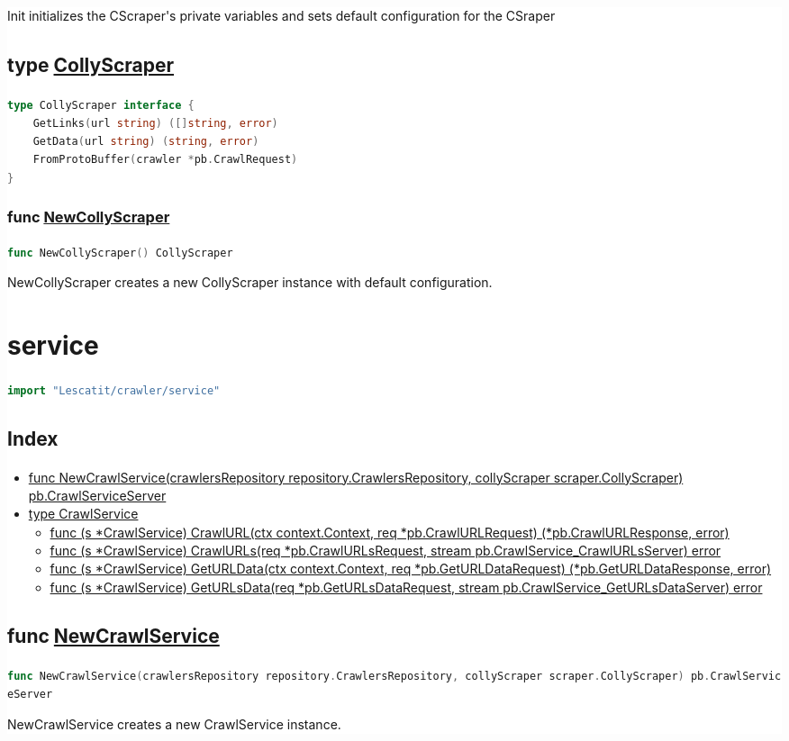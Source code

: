 Init initializes the CScraper's private variables and sets default configuration for the CSraper

## type [CollyScraper](<https://github.com/mtnmunuklu/Lescatit/blob/main/crawler/scraper/scraper.go#L13-L17>)

```go
type CollyScraper interface {
    GetLinks(url string) ([]string, error)
    GetData(url string) (string, error)
    FromProtoBuffer(crawler *pb.CrawlRequest)
}
```

### func [NewCollyScraper](<https://github.com/mtnmunuklu/Lescatit/blob/main/crawler/scraper/scraper.go#L32>)

```go
func NewCollyScraper() CollyScraper
```

NewCollyScraper creates a new CollyScraper instance with default configuration\.

# service

```go
import "Lescatit/crawler/service"
```

## Index

- [func NewCrawlService(crawlersRepository repository.CrawlersRepository, collyScraper scraper.CollyScraper) pb.CrawlServiceServer](<#func-newcrawlservice>)
- [type CrawlService](<#type-crawlservice>)
  - [func (s *CrawlService) CrawlURL(ctx context.Context, req *pb.CrawlURLRequest) (*pb.CrawlURLResponse, error)](<#func-crawlservice-crawlurl>)
  - [func (s *CrawlService) CrawlURLs(req *pb.CrawlURLsRequest, stream pb.CrawlService_CrawlURLsServer) error](<#func-crawlservice-crawlurls>)
  - [func (s *CrawlService) GetURLData(ctx context.Context, req *pb.GetURLDataRequest) (*pb.GetURLDataResponse, error)](<#func-crawlservice-geturldata>)
  - [func (s *CrawlService) GetURLsData(req *pb.GetURLsDataRequest, stream pb.CrawlService_GetURLsDataServer) error](<#func-crawlservice-geturlsdata>)


## func [NewCrawlService](<https://github.com/mtnmunuklu/Lescatit/blob/main/crawler/service/service.go#L20>)

```go
func NewCrawlService(crawlersRepository repository.CrawlersRepository, collyScraper scraper.CollyScraper) pb.CrawlServiceServer
```

NewCrawlService creates a new CrawlService instance\.
